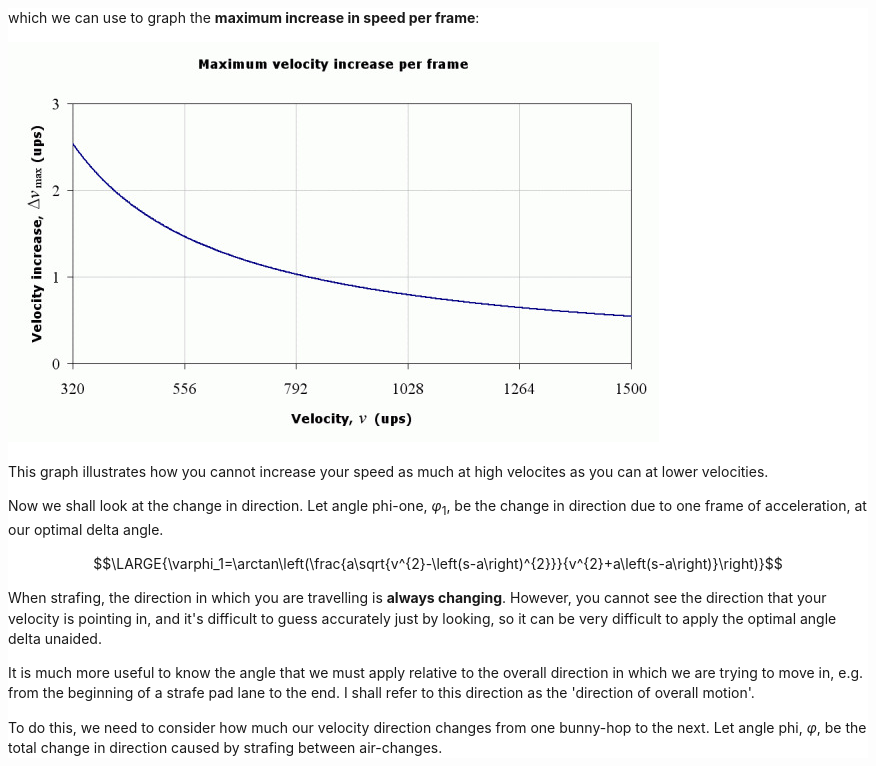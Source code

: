 

which we can use to graph the **maximum increase in speed per frame**:

![max speed increase per frame](assets/strafing-theory/velocityincr.jpg)

This graph illustrates how you cannot increase your speed as much at high velocites as you can at lower velocities.

Now we shall look at the change in direction. Let angle phi-one, $\varphi_1$, be the change in direction due to one frame of acceleration, at our optimal delta angle.

$$\LARGE{\varphi_1=\arctan\left(\frac{a\sqrt{v^{2}-\left(s-a\right)^{2}}}{v^{2}+a\left(s-a\right)}\right)}$$



When strafing, the direction in which you are travelling is **always changing**. However, you cannot see the direction that your velocity is pointing in, and it's difficult to guess accurately just by looking, so it can be very difficult to apply the optimal angle delta unaided.

It is much more useful to know the angle that we must apply relative to the overall direction in which we are trying to move in, e.g. from the beginning of a strafe pad lane to the end. I shall refer to this direction as the 'direction of overall motion'.

To do this, we need to consider how much our velocity direction changes from one bunny-hop to the next. Let angle phi, $\varphi$, be the total change in direction caused by strafing between air-changes.
